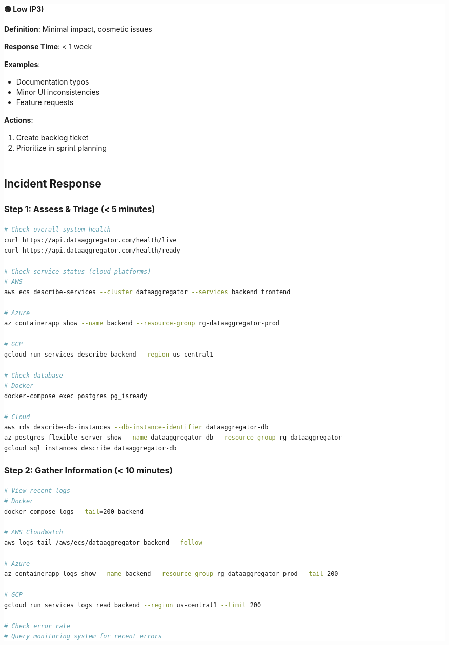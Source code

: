 
#### 🟢 Low (P3)

**Definition**: Minimal impact, cosmetic issues

**Response Time**: < 1 week

**Examples**:
- Documentation typos
- Minor UI inconsistencies
- Feature requests

**Actions**:
1. Create backlog ticket
2. Prioritize in sprint planning

---

## Incident Response

### Step 1: Assess & Triage (< 5 minutes)

```bash
# Check overall system health
curl https://api.dataaggregator.com/health/live
curl https://api.dataaggregator.com/health/ready

# Check service status (cloud platforms)
# AWS
aws ecs describe-services --cluster dataaggregator --services backend frontend

# Azure
az containerapp show --name backend --resource-group rg-dataaggregator-prod

# GCP
gcloud run services describe backend --region us-central1

# Check database
# Docker
docker-compose exec postgres pg_isready

# Cloud
aws rds describe-db-instances --db-instance-identifier dataaggregator-db
az postgres flexible-server show --name dataaggregator-db --resource-group rg-dataaggregator
gcloud sql instances describe dataaggregator-db
```

### Step 2: Gather Information (< 10 minutes)

```bash
# View recent logs
# Docker
docker-compose logs --tail=200 backend

# AWS CloudWatch
aws logs tail /aws/ecs/dataaggregator-backend --follow

# Azure
az containerapp logs show --name backend --resource-group rg-dataaggregator-prod --tail 200

# GCP
gcloud run services logs read backend --region us-central1 --limit 200

# Check error rate
# Query monitoring system for recent errors

```